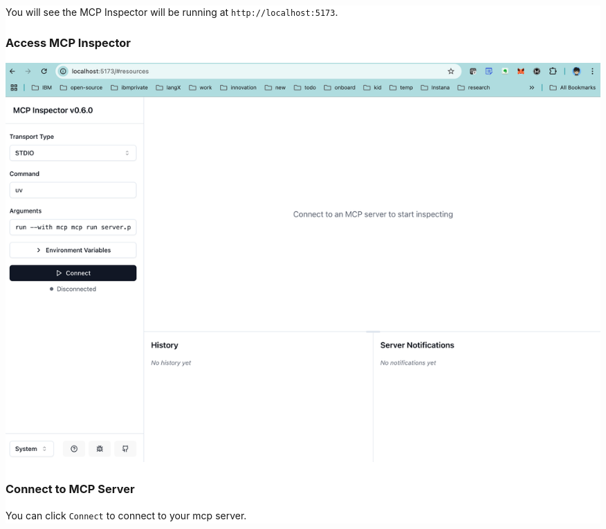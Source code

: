 You will see the MCP Inspector will be running at `http://localhost:5173`.


### Access MCP Inspector

![](/images/mcp/mcp-inspect-ui.png)


### Connect to MCP Server

You can click `Connect` to connect to your mcp server.
